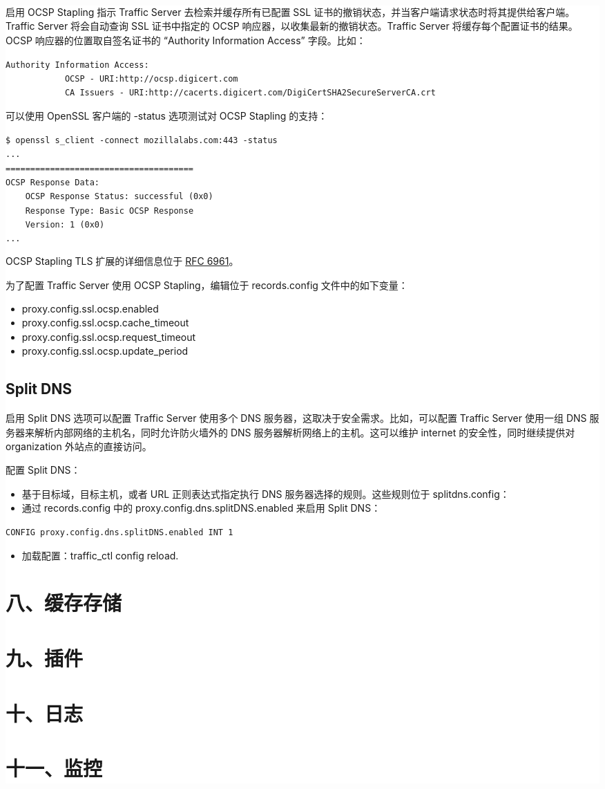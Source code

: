 启用 OCSP Stapling 指示 Traffic Server 去检索并缓存所有已配置 SSL 证书的撤销状态，并当客户端请求状态时将其提供给客户端。Traffic Server 将会自动查询 SSL 证书中指定的 OCSP 响应器，以收集最新的撤销状态。Traffic Server 将缓存每个配置证书的结果。OCSP 响应器的位置取自签名证书的 “Authority Information Access” 字段。比如：

```
Authority Information Access:
            OCSP - URI:http://ocsp.digicert.com
            CA Issuers - URI:http://cacerts.digicert.com/DigiCertSHA2SecureServerCA.crt
```
可以使用 OpenSSL 客户端的 -status 选项测试对 OCSP Stapling 的支持：

```
$ openssl s_client -connect mozillalabs.com:443 -status
...
======================================
OCSP Response Data:
    OCSP Response Status: successful (0x0)
    Response Type: Basic OCSP Response
    Version: 1 (0x0)
...
```
OCSP Stapling TLS 扩展的详细信息位于 [RFC 6961](https://tools.ietf.org/html/rfc6961.html)。

为了配置 Traffic Server 使用 OCSP Stapling，编辑位于 records.config 文件中的如下变量：

- proxy.config.ssl.ocsp.enabled
- proxy.config.ssl.ocsp.cache_timeout
- proxy.config.ssl.ocsp.request_timeout
- proxy.config.ssl.ocsp.update_period

## Split DNS

启用 Split DNS 选项可以配置 Traffic Server 使用多个 DNS 服务器，这取决于安全需求。比如，可以配置 Traffic Server 使用一组 DNS 服务器来解析内部网络的主机名，同时允许防火墙外的 DNS 服务器解析网络上的主机。这可以维护 internet 的安全性，同时继续提供对 organization 外站点的直接访问。

配置 Split DNS：

- 基于目标域，目标主机，或者 URL 正则表达式指定执行 DNS 服务器选择的规则。这些规则位于 splitdns.config：
- 通过 records.config 中的 proxy.config.dns.splitDNS.enabled 来启用 Split DNS：

```
CONFIG proxy.config.dns.splitDNS.enabled INT 1
```
- 加载配置：traffic_ctl config reload.

# 八、缓存存储

# 九、插件

# 十、日志

# 十一、监控
